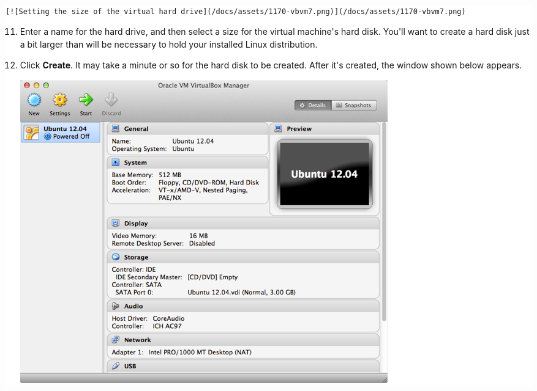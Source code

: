     [![Setting the size of the virtual hard drive](/docs/assets/1170-vbvm7.png)](/docs/assets/1170-vbvm7.png)

11. Enter a name for the hard drive, and then select a size for the virtual machine's hard disk. You'll want to create a hard disk just a bit larger than will be necessary to hold your installed Linux distribution.
12. Click **Create**. It may take a minute or so for the hard disk to be created. After it's created, the window shown below appears.

    [![Adding a virtual hard drive](/docs/assets/1171-vbvm8.png)](/docs/assets/1171-vbvm8.png)
